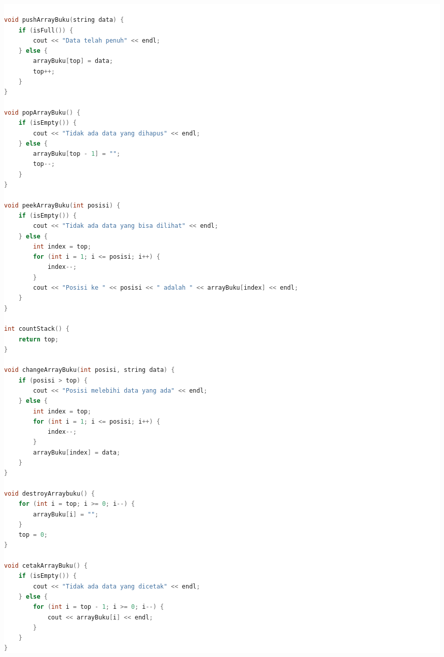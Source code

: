 ```C++

void pushArrayBuku(string data) {
    if (isFull()) {
        cout << "Data telah penuh" << endl;
    } else {
        arrayBuku[top] = data;
        top++;
    }
}

void popArrayBuku() {
    if (isEmpty()) {
        cout << "Tidak ada data yang dihapus" << endl;
    } else {
        arrayBuku[top - 1] = "";
        top--;
    }
}

void peekArrayBuku(int posisi) {
    if (isEmpty()) {
        cout << "Tidak ada data yang bisa dilihat" << endl;
    } else {
        int index = top;
        for (int i = 1; i <= posisi; i++) {
            index--;
        }
        cout << "Posisi ke " << posisi << " adalah " << arrayBuku[index] << endl;
    }
}

int countStack() {
    return top;
}

void changeArrayBuku(int posisi, string data) {
    if (posisi > top) {
        cout << "Posisi melebihi data yang ada" << endl;
    } else {
        int index = top;
        for (int i = 1; i <= posisi; i++) {
            index--;
        }
        arrayBuku[index] = data;
    }
}

void destroyArraybuku() {
    for (int i = top; i >= 0; i--) {
        arrayBuku[i] = "";
    }
    top = 0;
}

void cetakArrayBuku() {
    if (isEmpty()) {
        cout << "Tidak ada data yang dicetak" << endl;
    } else {
        for (int i = top - 1; i >= 0; i--) {
            cout << arrayBuku[i] << endl;
        }
    }
}
```